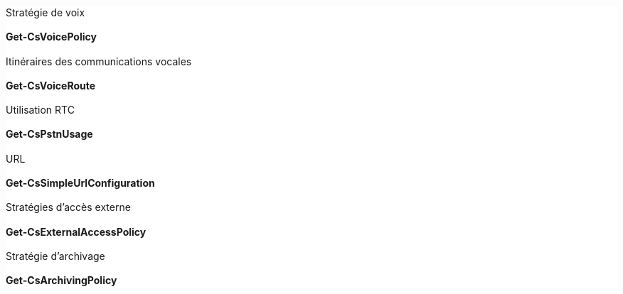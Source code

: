 </tr>
<tr class="odd">
<td><p>Stratégie de voix</p></td>
<td><p><strong>Get-CsVoicePolicy</strong></p></td>
</tr>
<tr class="even">
<td><p>Itinéraires des communications vocales</p></td>
<td><p><strong>Get-CsVoiceRoute</strong></p></td>
</tr>
<tr class="odd">
<td><p>Utilisation RTC</p></td>
<td><p><strong>Get-CsPstnUsage</strong></p></td>
</tr>
<tr class="even">
<td><p>URL</p></td>
<td><p><strong>Get-CsSimpleUrlConfiguration</strong></p></td>
</tr>
<tr class="odd">
<td><p>Stratégies d’accès externe</p></td>
<td><p><strong>Get-CsExternalAccessPolicy</strong></p></td>
</tr>
<tr class="even">
<td><p>Stratégie d’archivage</p></td>
<td><p><strong>Get-CsArchivingPolicy</strong></p></td>
</tr>
</tbody>
</table>

